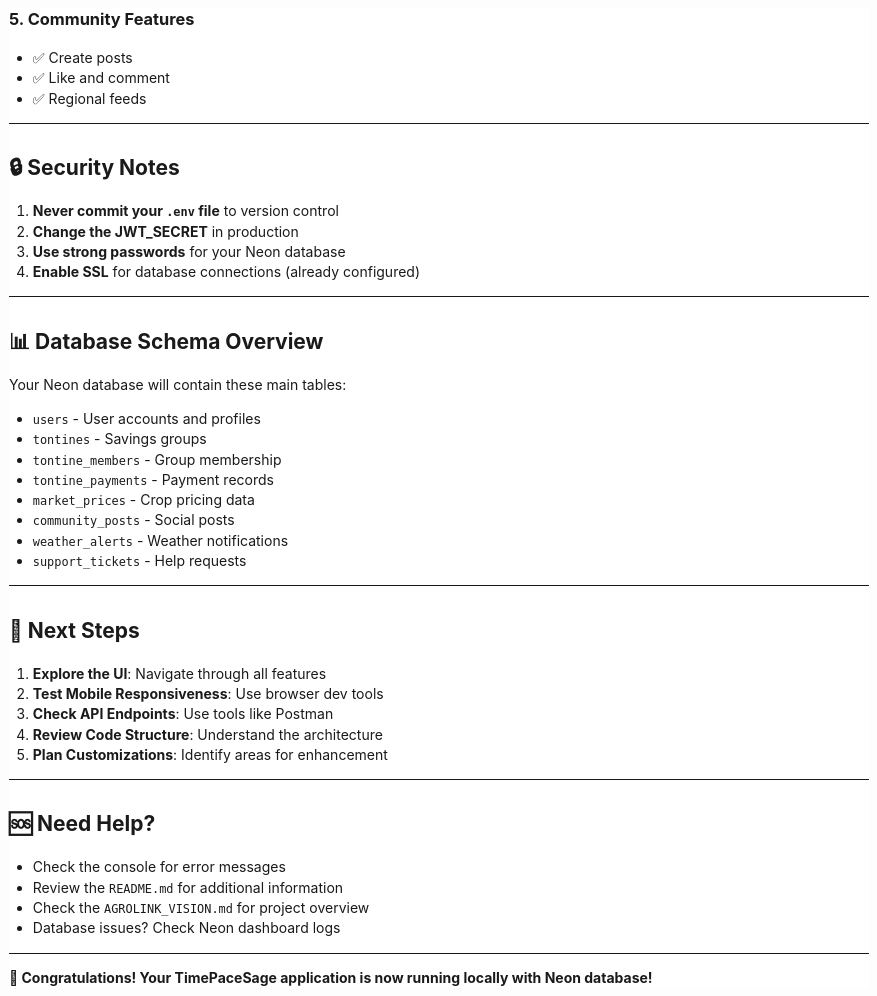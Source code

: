 ### 5. Community Features
- ✅ Create posts
- ✅ Like and comment
- ✅ Regional feeds

---

## 🔒 Security Notes

1. **Never commit your `.env` file** to version control
2. **Change the JWT_SECRET** in production
3. **Use strong passwords** for your Neon database
4. **Enable SSL** for database connections (already configured)

---

## 📊 Database Schema Overview

Your Neon database will contain these main tables:
- `users` - User accounts and profiles
- `tontines` - Savings groups
- `tontine_members` - Group membership
- `tontine_payments` - Payment records
- `market_prices` - Crop pricing data
- `community_posts` - Social posts
- `weather_alerts` - Weather notifications
- `support_tickets` - Help requests

---

## 🎯 Next Steps

1. **Explore the UI**: Navigate through all features
2. **Test Mobile Responsiveness**: Use browser dev tools
3. **Check API Endpoints**: Use tools like Postman
4. **Review Code Structure**: Understand the architecture
5. **Plan Customizations**: Identify areas for enhancement

---

## 🆘 Need Help?

- Check the console for error messages
- Review the `README.md` for additional information
- Check the `AGROLINK_VISION.md` for project overview
- Database issues? Check Neon dashboard logs

---

**🎉 Congratulations! Your TimePaceSage application is now running locally with Neon database!** 